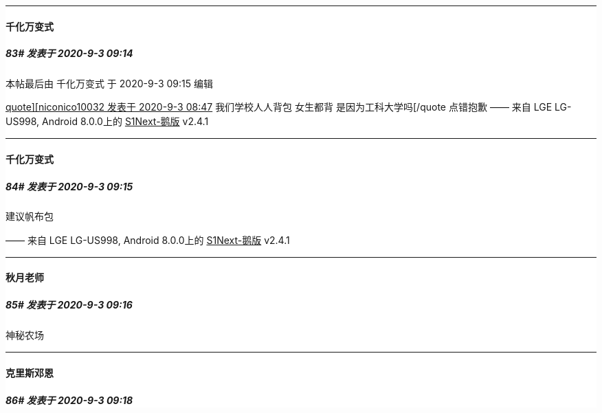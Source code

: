 





-----

####  千化万变式  
##### 83#       发表于 2020-9-3 09:14



 本帖最后由 千化万变式 于 2020-9-3 09:15 编辑 

<a href="httphttps://bbs.saraba1st.com/2b/forum.php?mod=redirect&amp;goto=findpost&amp;pid=48625818&amp;ptid=1956970" target="_blank">quote][niconico10032 发表于 2020-9-3 08:47</a>
我们学校人人背包 女生都背 是因为工科大学吗[/quote
点错抱歉
—— 来自 LGE LG-US998, Android 8.0.0上的 [S1Next-鹅版](https://github.com/ykrank/S1-Next/releases) v2.4.1







-----

####  千化万变式  
##### 84#       发表于 2020-9-3 09:15




建议帆布包

—— 来自 LGE LG-US998, Android 8.0.0上的 [S1Next-鹅版](https://github.com/ykrank/S1-Next/releases) v2.4.1







-----

####  秋月老师  
##### 85#       发表于 2020-9-3 09:16




神秘农场







-----

####  克里斯邓恩  
##### 86#       发表于 2020-9-3 09:18



